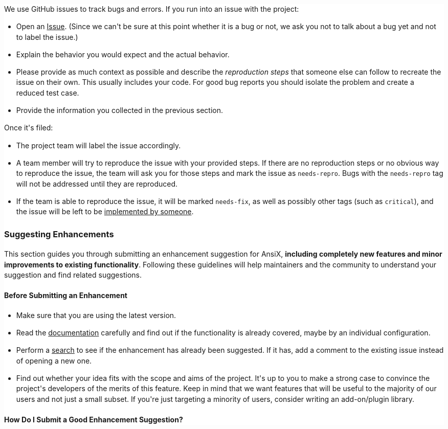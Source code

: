 We use GitHub issues to track bugs and errors. If you run into an issue with the project:

- Open an [Issue](https://github.com/nikosportolos/trace/issues/new). (Since we can't be sure at this point whether 
  it is a bug or not, we ask you not to talk about a bug yet and not to label the issue.)

- Explain the behavior you would expect and the actual behavior.

- Please provide as much context as possible and describe the *reproduction steps* 
  that someone else can follow to recreate the issue on their own. 
  This usually includes your code. 
  For good bug reports you should isolate the problem and create a reduced test case.

- Provide the information you collected in the previous section.

Once it's filed:

- The project team will label the issue accordingly.

- A team member will try to reproduce the issue with your provided steps. 
  If there are no reproduction steps or no obvious way to reproduce the issue, 
  the team will ask you for those steps and mark the issue as `needs-repro`. 
  Bugs with the `needs-repro` tag will not be addressed until they are reproduced.

- If the team is able to reproduce the issue, it will be marked `needs-fix`, as well as possibly other tags 
  (such as `critical`), and the issue will be left to be [implemented by someone](#your-first-code-contribution).


### Suggesting Enhancements

This section guides you through submitting an enhancement suggestion for AnsiX, 
**including completely new features and minor improvements to existing functionality**.
Following these guidelines will help maintainers and the community to understand your suggestion and find related suggestions.

#### Before Submitting an Enhancement

- Make sure that you are using the latest version.

- Read the [documentation](https://github.com/nikosportolos/trace) carefully and find out if the functionality is 
  already covered, maybe by an individual configuration.

- Perform a [search](https://github.com/nikosportolos/trace/issues) to see if the enhancement has already been suggested. 
  If it has, add a comment to the existing issue instead of opening a new one.

- Find out whether your idea fits with the scope and aims of the project. 
  It's up to you to make a strong case to convince the project's developers of the merits of this feature. 
  Keep in mind that we want features that will be useful to the majority of our users and not just a small subset. 
  If you're just targeting a minority of users, consider writing an add-on/plugin library.

#### How Do I Submit a Good Enhancement Suggestion?

